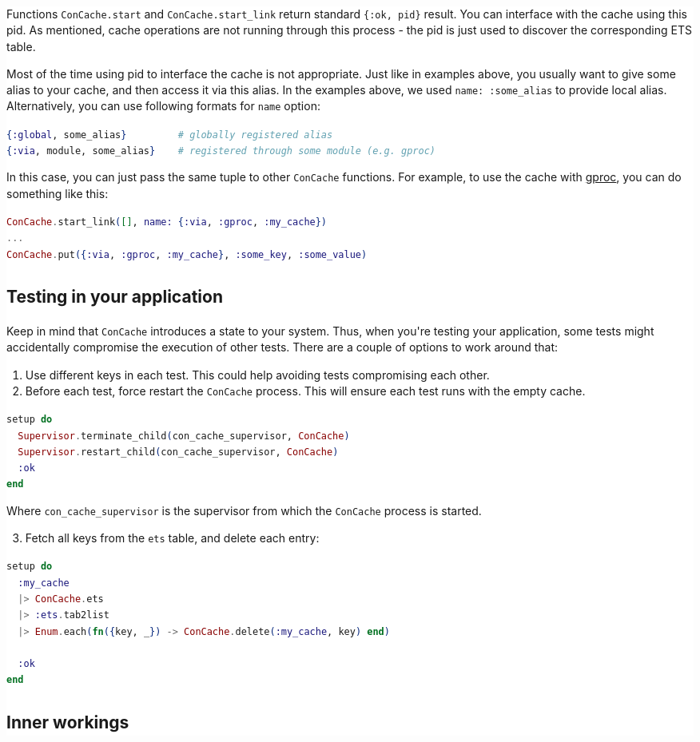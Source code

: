 Functions `ConCache.start` and `ConCache.start_link` return standard `{:ok, pid}` result. You can interface with the cache using this pid. As mentioned, cache operations are not running through this process - the pid is just used to discover the corresponding ETS table.

Most of the time using pid to interface the cache is not appropriate. Just like in examples above, you usually want to give some alias to your cache, and then access it via this alias. In the examples above, we used `name: :some_alias` to provide local alias. Alternatively, you can use following formats for `name` option:

```elixir
{:global, some_alias}         # globally registered alias
{:via, module, some_alias}    # registered through some module (e.g. gproc)
```

In this case, you can just pass the same tuple to other `ConCache` functions. For example, to use the cache with [gproc](https://github.com/uwiger/gproc), you can do something like this:

```elixir
ConCache.start_link([], name: {:via, :gproc, :my_cache})
...
ConCache.put({:via, :gproc, :my_cache}, :some_key, :some_value)
```

## Testing in your application

Keep in mind that `ConCache` introduces a state to your system. Thus, when you're testing your application, some tests might accidentally compromise the execution of other tests. There are a couple of options to work around that:

1. Use different keys in each test. This could help avoiding tests compromising each other.
1. Before each test, force restart the `ConCache` process. This will ensure each test runs with the empty cache.

  ```elixir
  setup do
    Supervisor.terminate_child(con_cache_supervisor, ConCache)
    Supervisor.restart_child(con_cache_supervisor, ConCache)
    :ok
  end
  ```

  Where `con_cache_supervisor` is the supervisor from which the `ConCache` process is started.

3. Fetch all keys from the `ets` table, and delete each entry:

  ```elixir
  setup do
    :my_cache
    |> ConCache.ets
    |> :ets.tab2list
    |> Enum.each(fn({key, _}) -> ConCache.delete(:my_cache, key) end)

    :ok
  end
  ```

## Inner workings
